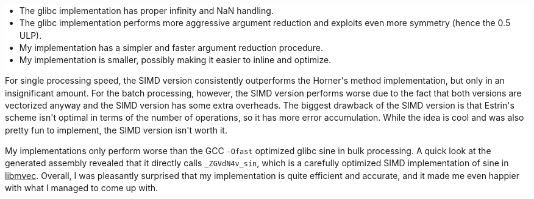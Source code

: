 - The glibc implementation has proper infinity and NaN handling.
- The glibc implementation performs more aggressive argument reduction and
exploits even more symmetry (hence the 0.5 ULP).
- My implementation has a simpler and faster argument reduction procedure.
- My implementation is smaller, possibly making it easier to inline and optimize.

For single processing speed, the SIMD version consistently outperforms the
Horner's method implementation, but only in an insignificant amount. For the
batch processing, however, the SIMD version performs worse due to the fact that
both versions are vectorized anyway and the SIMD version has some extra
overheads. The biggest drawback of the SIMD version is that Estrin's scheme
isn't optimal in terms of the number of operations, so it has more error
accumulation. While the idea is cool and was also pretty fun to implement, the
SIMD version isn't worth it.

My implementations only perform worse than the GCC `-Ofast` optimized glibc
sine in bulk processing. A quick look at the generated assembly revealed that
it directly calls `_ZGVdN4v_sin`, which is a carefully optimized SIMD
implementation of sine in [libmvec](//sourceware.org/glibc/wiki/libmvec).
Overall, I was pleasantly surprised that my implementation is quite efficient
and accurate, and it made me even happier with what I managed to come up with.
